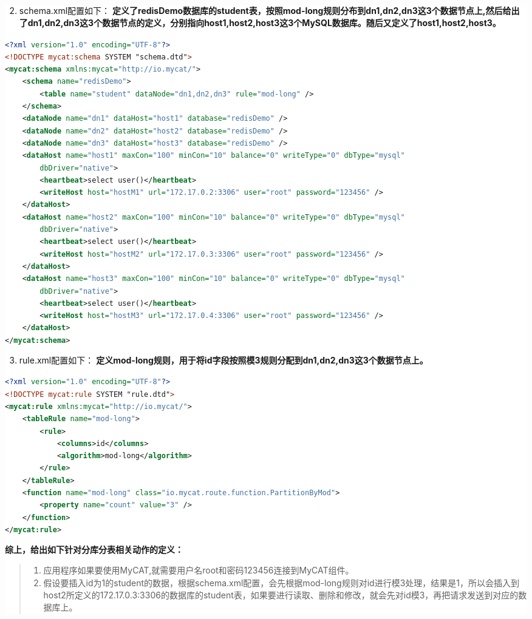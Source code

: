 
2. schema.xml配置如下：
**定义了redisDemo数据库的student表，按照mod-long规则分布到dn1,dn2,dn3这3个数据节点上,然后给出了dn1,dn2,dn3这3个数据节点的定义，分别指向host1,host2,host3这3个MySQL数据库。随后又定义了host1,host2,host3。**
```xml
<?xml version="1.0" encoding="UTF-8"?>
<!DOCTYPE mycat:schema SYSTEM "schema.dtd">
<mycat:schema xmlns:mycat="http://io.mycat/">
    <schema name="redisDemo">
        <table name="student" dataNode="dn1,dn2,dn3" rule="mod-long" />
    </schema>
    <dataNode name="dn1" dataHost="host1" database="redisDemo" />
    <dataNode name="dn2" dataHost="host2" database="redisDemo" />
    <dataNode name="dn3" dataHost="host3" database="redisDemo" />
    <dataHost name="host1" maxCon="100" minCon="10" balance="0" writeType="0" dbType="mysql"
        dbDriver="native">
        <heartbeat>select user()</heartbeat>
        <writeHost host="hostM1" url="172.17.0.2:3306" user="root" password="123456" />
    </dataHost>
    <dataHost name="host2" maxCon="100" minCon="10" balance="0" writeType="0" dbType="mysql"
        dbDriver="native">
        <heartbeat>select user()</heartbeat>
        <writeHost host="hostM2" url="172.17.0.3:3306" user="root" password="123456" />
    </dataHost>
    <dataHost name="host3" maxCon="100" minCon="10" balance="0" writeType="0" dbType="mysql"
        dbDriver="native">
        <heartbeat>select user()</heartbeat>
        <writeHost host="hostM3" url="172.17.0.4:3306" user="root" password="123456" />
    </dataHost>
</mycat:schema>
```

3. rule.xml配置如下：
**定义mod-long规则，用于将id字段按照模3规则分配到dn1,dn2,dn3这3个数据节点上。**
```xml
<?xml version="1.0" encoding="UTF-8"?>
<!DOCTYPE mycat:rule SYSTEM "rule.dtd">
<mycat:rule xmlns:mycat="http://io.mycat/">
    <tableRule name="mod-long">
        <rule>
            <columns>id</columns>
            <algorithm>mod-long</algorithm>
        </rule>
    </tableRule>
    <function name="mod-long" class="io.mycat.route.function.PartitionByMod">
        <property name="count" value="3" />
    </function>
</mycat:rule>
```

**综上，给出如下针对分库分表相关动作的定义：**
> 1. 应用程序如果要使用MyCAT,就需要用户名root和密码123456连接到MyCAT组件。
> 2. 假设要插入id为1的student的数据，根据schema.xml配置，会先根据mod-long规则对id进行模3处理，结果是1，所以会插入到host2所定义的172.17.0.3:3306的数据库的student表，如果要进行读取、删除和修改，就会先对id模3，再把请求发送到对应的数据库上。
